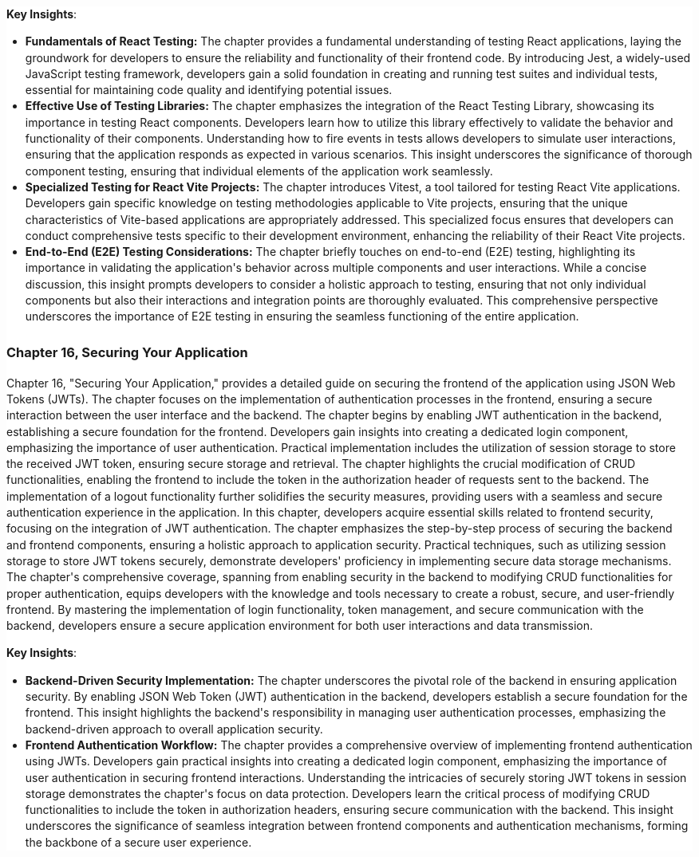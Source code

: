 **Key Insights**:
* **Fundamentals of React Testing:** The chapter provides a fundamental understanding of testing React applications, laying the groundwork for developers to ensure the reliability and functionality of their frontend code. By introducing Jest, a widely-used JavaScript testing framework, developers gain a solid foundation in creating and running test suites and individual tests, essential for maintaining code quality and identifying potential issues. 
* **Effective Use of Testing Libraries:** The chapter emphasizes the integration of the React Testing Library, showcasing its importance in testing React components. Developers learn how to utilize this library effectively to validate the behavior and functionality of their components. Understanding how to fire events in tests allows developers to simulate user interactions, ensuring that the application responds as expected in various scenarios. This insight underscores the significance of thorough component testing, ensuring that individual elements of the application work seamlessly. 
* **Specialized Testing for React Vite Projects:** The chapter introduces Vitest, a tool tailored for testing React Vite applications. Developers gain specific knowledge on testing methodologies applicable to Vite projects, ensuring that the unique characteristics of Vite-based applications are appropriately addressed. This specialized focus ensures that developers can conduct comprehensive tests specific to their development environment, enhancing the reliability of their React Vite projects. 
* **End-to-End (E2E) Testing Considerations:** The chapter briefly touches on end-to-end (E2E) testing, highlighting its importance in validating the application's behavior across multiple components and user interactions. While a concise discussion, this insight prompts developers to consider a holistic approach to testing, ensuring that not only individual components but also their interactions and integration points are thoroughly evaluated. This comprehensive perspective underscores the importance of E2E testing in ensuring the seamless functioning of the entire application. 


### Chapter 16, Securing Your Application
Chapter 16, "Securing Your Application," provides a detailed guide on securing the frontend of the application using JSON Web Tokens (JWTs). The chapter focuses on the implementation of authentication processes in the frontend, ensuring a secure interaction between the user interface and the backend. The chapter begins by enabling JWT authentication in the backend, establishing a secure foundation for the frontend. Developers gain insights into creating a dedicated login component, emphasizing the importance of user authentication. Practical implementation includes the utilization of session storage to store the received JWT token, ensuring secure storage and retrieval. The chapter highlights the crucial modification of CRUD functionalities, enabling the frontend to include the token in the authorization header of requests sent to the backend. The implementation of a logout functionality further solidifies the security measures, providing users with a seamless and secure authentication experience in the application. 
In this chapter, developers acquire essential skills related to frontend security, focusing on the integration of JWT authentication. The chapter emphasizes the step-by-step process of securing the backend and frontend components, ensuring a holistic approach to application security. Practical techniques, such as utilizing session storage to store JWT tokens securely, demonstrate developers' proficiency in implementing secure data storage mechanisms. The chapter's comprehensive coverage, spanning from enabling security in the backend to modifying CRUD functionalities for proper authentication, equips developers with the knowledge and tools necessary to create a robust, secure, and user-friendly frontend. By mastering the implementation of login functionality, token management, and secure communication with the backend, developers ensure a secure application environment for both user interactions and data transmission. 

**Key Insights**:
* **Backend-Driven Security Implementation:** The chapter underscores the pivotal role of the backend in ensuring application security. By enabling JSON Web Token (JWT) authentication in the backend, developers establish a secure foundation for the frontend. This insight highlights the backend's responsibility in managing user authentication processes, emphasizing the backend-driven approach to overall application security. 
* **Frontend Authentication Workflow:** The chapter provides a comprehensive overview of implementing frontend authentication using JWTs. Developers gain practical insights into creating a dedicated login component, emphasizing the importance of user authentication in securing frontend interactions. Understanding the intricacies of securely storing JWT tokens in session storage demonstrates the chapter's focus on data protection. Developers learn the critical process of modifying CRUD functionalities to include the token in authorization headers, ensuring secure communication with the backend. This insight underscores the significance of seamless integration between frontend components and authentication mechanisms, forming the backbone of a secure user experience. 